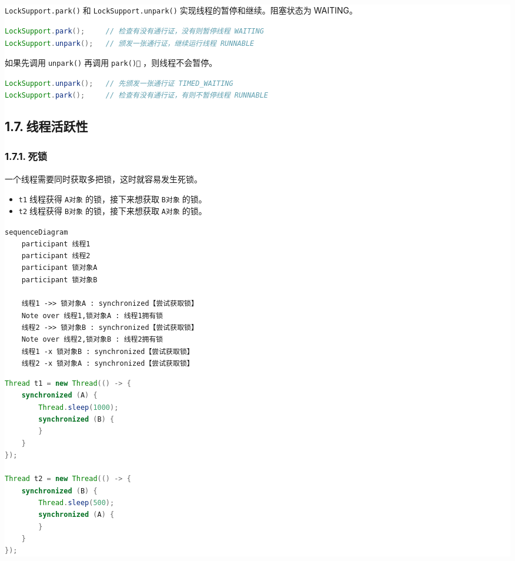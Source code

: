 `LockSupport.park()` 和 `LockSupport.unpark()` 实现线程的暂停和继续。阻塞状态为 WAITING。

```java
LockSupport.park();		// 检查有没有通行证，没有则暂停线程 WAITING
LockSupport.unpark();	// 颁发一张通行证，继续运行线程 RUNNABLE
```

如果先调用 `unpark()` 再调用 `park()` ，则线程不会暂停。

```java
LockSupport.unpark();	// 先颁发一张通行证 TIMED_WAITING
LockSupport.park();		// 检查有没有通行证，有则不暂停线程 RUNNABLE
```

## 1.7. 线程活跃性

### 1.7.1. 死锁

一个线程需要同时获取多把锁，这时就容易发生死锁。

- `t1` 线程获得 `A对象` 的锁，接下来想获取 `B对象` 的锁。
- `t2` 线程获得 `B对象` 的锁，接下来想获取 `A对象` 的锁。

```mermaid
sequenceDiagram
	participant 线程1
	participant 线程2
	participant 锁对象A
	participant 锁对象B
	
    线程1 ->> 锁对象A : synchronized【尝试获取锁】
    Note over 线程1,锁对象A : 线程1拥有锁
    线程2 ->> 锁对象B : synchronized【尝试获取锁】
    Note over 线程2,锁对象B : 线程2拥有锁
    线程1 -x 锁对象B : synchronized【尝试获取锁】
    线程2 -x 锁对象A : synchronized【尝试获取锁】
```
```java
Thread t1 = new Thread(() -> {
    synchronized (A) {
        Thread.sleep(1000);
        synchronized (B) {
        }
    }
});

Thread t2 = new Thread(() -> {
    synchronized (B) {
        Thread.sleep(500);
        synchronized (A) {
        }
    }
});
```
